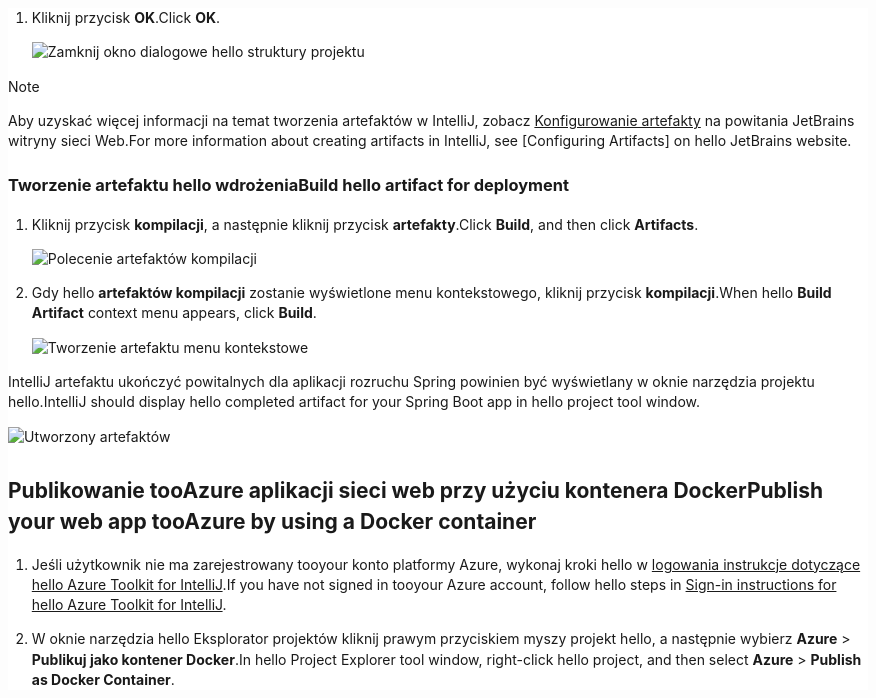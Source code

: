 1. <span data-ttu-id="52d68-176">Kliknij przycisk **OK**.</span><span class="sxs-lookup"><span data-stu-id="52d68-176">Click **OK**.</span></span>

   ![Zamknij okno dialogowe hello struktury projektu][ART05]

> [!NOTE]
> <span data-ttu-id="52d68-178">Aby uzyskać więcej informacji na temat tworzenia artefaktów w IntelliJ, zobacz [Konfigurowanie artefakty] na powitania JetBrains witryny sieci Web.</span><span class="sxs-lookup"><span data-stu-id="52d68-178">For more information about creating artifacts in IntelliJ, see [Configuring Artifacts] on hello JetBrains website.</span></span>
>

### <a name="build-hello-artifact-for-deployment"></a><span data-ttu-id="52d68-179">Tworzenie artefaktu hello wdrożenia</span><span class="sxs-lookup"><span data-stu-id="52d68-179">Build hello artifact for deployment</span></span>

1. <span data-ttu-id="52d68-180">Kliknij przycisk **kompilacji**, a następnie kliknij przycisk **artefakty**.</span><span class="sxs-lookup"><span data-stu-id="52d68-180">Click **Build**, and then click **Artifacts**.</span></span>

   ![Polecenie artefaktów kompilacji][BU04]

1. <span data-ttu-id="52d68-182">Gdy hello **artefaktów kompilacji** zostanie wyświetlone menu kontekstowego, kliknij przycisk **kompilacji**.</span><span class="sxs-lookup"><span data-stu-id="52d68-182">When hello **Build Artifact** context menu appears, click **Build**.</span></span>

   ![Tworzenie artefaktu menu kontekstowe][BU05]

<span data-ttu-id="52d68-184">IntelliJ artefaktu ukończyć powitalnych dla aplikacji rozruchu Spring powinien być wyświetlany w oknie narzędzia projektu hello.</span><span class="sxs-lookup"><span data-stu-id="52d68-184">IntelliJ should display hello completed artifact for your Spring Boot app in hello project tool window.</span></span>

   ![Utworzony artefaktów][BU06]

## <a name="publish-your-web-app-tooazure-by-using-a-docker-container"></a><span data-ttu-id="52d68-186">Publikowanie tooAzure aplikacji sieci web przy użyciu kontenera Docker</span><span class="sxs-lookup"><span data-stu-id="52d68-186">Publish your web app tooAzure by using a Docker container</span></span>

1. <span data-ttu-id="52d68-187">Jeśli użytkownik nie ma zarejestrowany tooyour konto platformy Azure, wykonaj kroki hello w [logowania instrukcje dotyczące hello Azure Toolkit for IntelliJ][Azure Sign In for IntelliJ].</span><span class="sxs-lookup"><span data-stu-id="52d68-187">If you have not signed in tooyour Azure account, follow hello steps in [Sign-in instructions for hello Azure Toolkit for IntelliJ][Azure Sign In for IntelliJ].</span></span>

1. <span data-ttu-id="52d68-188">W oknie narzędzia hello Eksplorator projektów kliknij prawym przyciskiem myszy projekt hello, a następnie wybierz **Azure** > **Publikuj jako kontener Docker**.</span><span class="sxs-lookup"><span data-stu-id="52d68-188">In hello Project Explorer tool window, right-click hello project, and then select **Azure** > **Publish as Docker Container**.</span></span>


[Azure Management Portal]: http://go.microsoft.com/fwlink/?LinkID=512959
[Azure Sign In for IntelliJ]: ./azure-toolkit-for-intellij-sign-in-instructions.md
[Konfigurowanie artefakty]: https://www.jetbrains.com/help/idea/2016.1/configuring-artifacts.html
[Docker]: https://www.docker.com/
[Publish Container with Azure Toolkit]: ./azure-toolkit-for-intellij-publish-as-docker-container.md
[rozruchu Spring]: http://projects.spring.io/spring-boot/
[Spring Framework]: https://spring.io/
[CL01]: ./media/azure-toolkit-for-intellij-publish-spring-boot-docker-app/CL01.png
[CL02a]: ./media/azure-toolkit-for-intellij-publish-spring-boot-docker-app/CL02a.png
[CL02b]: ./media/azure-toolkit-for-intellij-publish-spring-boot-docker-app/CL02b.png
[CL03]: ./media/azure-toolkit-for-intellij-publish-spring-boot-docker-app/CL03.png
[CL04]: ./media/azure-toolkit-for-intellij-publish-spring-boot-docker-app/CL04.png
[CL05]: ./media/azure-toolkit-for-intellij-publish-spring-boot-docker-app/CL05.png
[CL06]: ./media/azure-toolkit-for-intellij-publish-spring-boot-docker-app/CL06.png
[CL07]: ./media/azure-toolkit-for-intellij-publish-spring-boot-docker-app/CL07.png
[CL08]: ./media/azure-toolkit-for-intellij-publish-spring-boot-docker-app/CL08.png
[CL09]: ./media/azure-toolkit-for-intellij-publish-spring-boot-docker-app/CL09.png
[CL10]: ./media/azure-toolkit-for-intellij-publish-spring-boot-docker-app/CL10.png
[CL11]: ./media/azure-toolkit-for-intellij-publish-spring-boot-docker-app/CL11.png
[CL12]: ./media/azure-toolkit-for-intellij-publish-spring-boot-docker-app/CL12.png
[CL13]: ./media/azure-toolkit-for-intellij-publish-spring-boot-docker-app/CL13.png
[CL14]: ./media/azure-toolkit-for-intellij-publish-spring-boot-docker-app/CL14.png
[ART01]: ./media/azure-toolkit-for-intellij-publish-spring-boot-docker-app/ART01.png
[ART02]: ./media/azure-toolkit-for-intellij-publish-spring-boot-docker-app/ART02.png
[ART03]: ./media/azure-toolkit-for-intellij-publish-spring-boot-docker-app/ART03.png
[ART04a]: ./media/azure-toolkit-for-intellij-publish-spring-boot-docker-app/ART04a.png
[ART04b]: ./media/azure-toolkit-for-intellij-publish-spring-boot-docker-app/ART04b.png
[ART04c]: ./media/azure-toolkit-for-intellij-publish-spring-boot-docker-app/ART04c.png
[ART04d]: ./media/azure-toolkit-for-intellij-publish-spring-boot-docker-app/ART04d.png
[ART05]: ./media/azure-toolkit-for-intellij-publish-spring-boot-docker-app/ART05.png
[BU01]: ./media/azure-toolkit-for-intellij-publish-spring-boot-docker-app/BU01.png
[BU02]: ./media/azure-toolkit-for-intellij-publish-spring-boot-docker-app/BU02.png
[BU03]: ./media/azure-toolkit-for-intellij-publish-spring-boot-docker-app/BU03.png
[BU04]: ./media/azure-toolkit-for-intellij-publish-spring-boot-docker-app/BU04.png
[BU05]: ./media/azure-toolkit-for-intellij-publish-spring-boot-docker-app/BU05.png
[BU06]: ./media/azure-toolkit-for-intellij-publish-spring-boot-docker-app/BU06.png
[PU01]: ./media/azure-toolkit-for-intellij-publish-spring-boot-docker-app/PU01.png
[PU02]: ./media/azure-toolkit-for-intellij-publish-spring-boot-docker-app/PU02.png
[PU03a]: ./media/azure-toolkit-for-intellij-publish-spring-boot-docker-app/PU03a.png
[PU03b]: ./media/azure-toolkit-for-intellij-publish-spring-boot-docker-app/PU03b.png
[PU04]: ./media/azure-toolkit-for-intellij-publish-spring-boot-docker-app/PU04.png
[PU05]: ./media/azure-toolkit-for-intellij-publish-spring-boot-docker-app/PU05.png
[PU06]: ./media/azure-toolkit-for-intellij-publish-spring-boot-docker-app/PU06.png